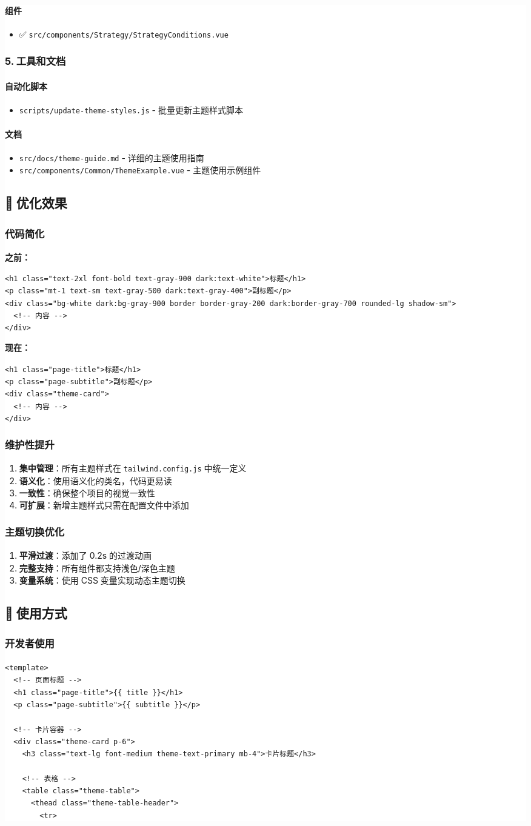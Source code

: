 #### 组件
- ✅ `src/components/Strategy/StrategyConditions.vue`

### 5. 工具和文档

#### 自动化脚本
- `scripts/update-theme-styles.js` - 批量更新主题样式脚本

#### 文档
- `src/docs/theme-guide.md` - 详细的主题使用指南
- `src/components/Common/ThemeExample.vue` - 主题使用示例组件

## 🎨 优化效果

### 代码简化
**之前：**
```vue
<h1 class="text-2xl font-bold text-gray-900 dark:text-white">标题</h1>
<p class="mt-1 text-sm text-gray-500 dark:text-gray-400">副标题</p>
<div class="bg-white dark:bg-gray-900 border border-gray-200 dark:border-gray-700 rounded-lg shadow-sm">
  <!-- 内容 -->
</div>
```

**现在：**
```vue
<h1 class="page-title">标题</h1>
<p class="page-subtitle">副标题</p>
<div class="theme-card">
  <!-- 内容 -->
</div>
```

### 维护性提升
1. **集中管理**：所有主题样式在 `tailwind.config.js` 中统一定义
2. **语义化**：使用语义化的类名，代码更易读
3. **一致性**：确保整个项目的视觉一致性
4. **可扩展**：新增主题样式只需在配置文件中添加

### 主题切换优化
1. **平滑过渡**：添加了 0.2s 的过渡动画
2. **完整支持**：所有组件都支持浅色/深色主题
3. **变量系统**：使用 CSS 变量实现动态主题切换

## 🚀 使用方式

### 开发者使用
```vue
<template>
  <!-- 页面标题 -->
  <h1 class="page-title">{{ title }}</h1>
  <p class="page-subtitle">{{ subtitle }}</p>
  
  <!-- 卡片容器 -->
  <div class="theme-card p-6">
    <h3 class="text-lg font-medium theme-text-primary mb-4">卡片标题</h3>
    
    <!-- 表格 -->
    <table class="theme-table">
      <thead class="theme-table-header">
        <tr>
```